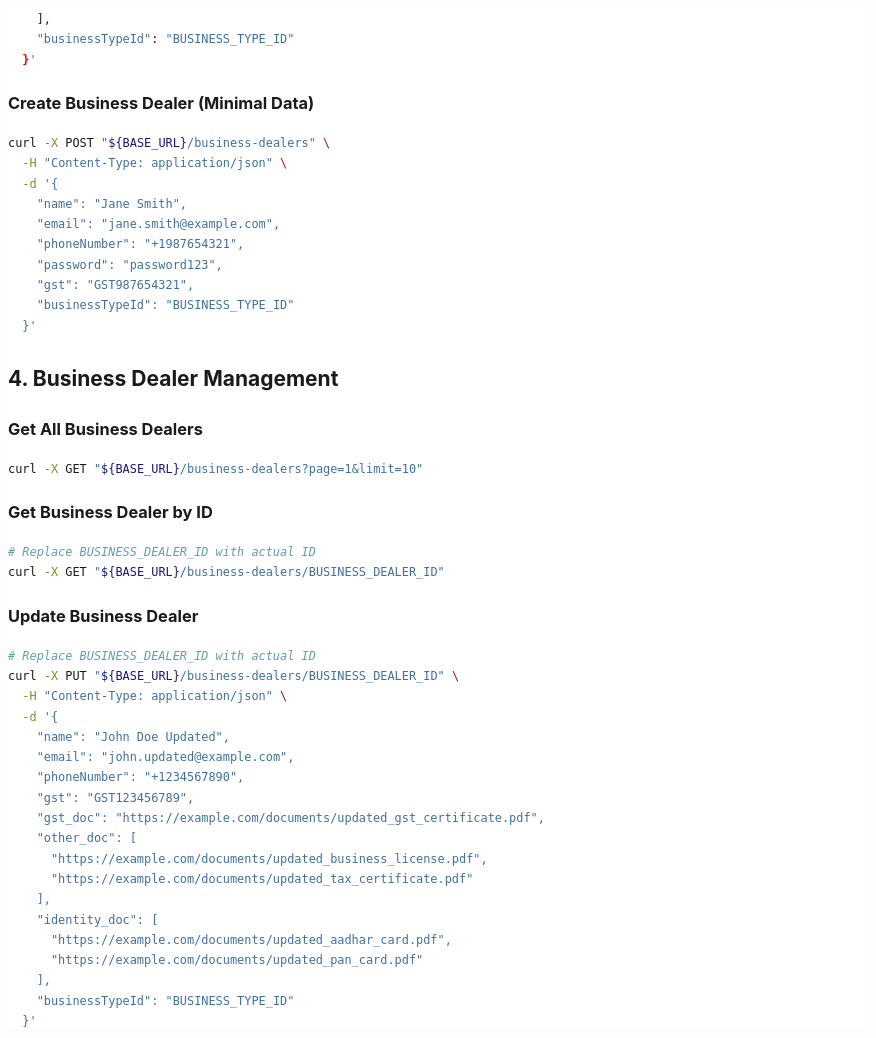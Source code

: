 ```bash
    ],
    "businessTypeId": "BUSINESS_TYPE_ID"
  }'
```

### Create Business Dealer (Minimal Data)

```bash
curl -X POST "${BASE_URL}/business-dealers" \
  -H "Content-Type: application/json" \
  -d '{
    "name": "Jane Smith",
    "email": "jane.smith@example.com",
    "phoneNumber": "+1987654321",
    "password": "password123",
    "gst": "GST987654321",
    "businessTypeId": "BUSINESS_TYPE_ID"
  }'
```

## 4. Business Dealer Management

### Get All Business Dealers

```bash
curl -X GET "${BASE_URL}/business-dealers?page=1&limit=10"
```

### Get Business Dealer by ID

```bash
# Replace BUSINESS_DEALER_ID with actual ID
curl -X GET "${BASE_URL}/business-dealers/BUSINESS_DEALER_ID"
```

### Update Business Dealer

```bash
# Replace BUSINESS_DEALER_ID with actual ID
curl -X PUT "${BASE_URL}/business-dealers/BUSINESS_DEALER_ID" \
  -H "Content-Type: application/json" \
  -d '{
    "name": "John Doe Updated",
    "email": "john.updated@example.com",
    "phoneNumber": "+1234567890",
    "gst": "GST123456789",
    "gst_doc": "https://example.com/documents/updated_gst_certificate.pdf",
    "other_doc": [
      "https://example.com/documents/updated_business_license.pdf",
      "https://example.com/documents/updated_tax_certificate.pdf"
    ],
    "identity_doc": [
      "https://example.com/documents/updated_aadhar_card.pdf",
      "https://example.com/documents/updated_pan_card.pdf"
    ],
    "businessTypeId": "BUSINESS_TYPE_ID"
  }'
```
